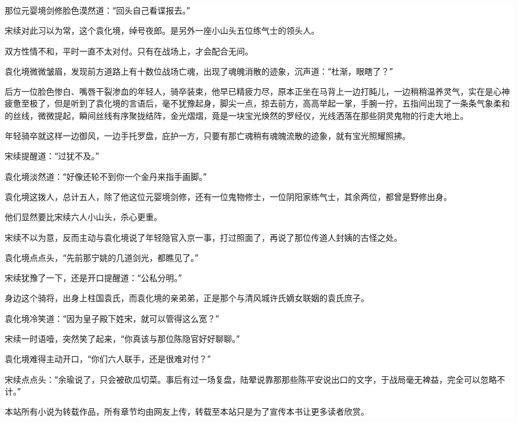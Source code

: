    那位元婴境剑修脸色漠然道：“回头自己看谍报去。”

   宋续对此习以为常，这个袁化境，绰号夜郎。是另外一座小山头五位练气士的领头人。

   双方性情不和，平时一直不太对付。只有在战场上，才会配合无间。

   袁化境微微皱眉，发现前方道路上有十数位战场亡魂，出现了魂魄消散的迹象，沉声道：“杜渐，眼瞎了？”

   后方一位脸色惨白、嘴唇干裂渗血的年轻人，骑卒装束，他早已精疲力尽，原本正坐在马背上一边打盹儿，一边稍稍温养灵气，实在是心神疲惫至极了，但是听到了袁化境的言语后，毫不犹豫起身，脚尖一点，掠去前方，高高举起一掌，手腕一拧，五指间出现了一条条气象柔和的丝线，微微提起，瞬间丝线有序聚拢结阵，金光熠熠，竟是一块宝光焕然的罗经仪，光线洒落在那些阴灵鬼物的行走大地上。

   年轻骑卒就这样一边御风，一边手托罗盘，庇护一方，只要有那亡魂稍有魂魄流散的迹象，就有宝光照耀照拂。

   宋续提醒道：“过犹不及。”

   袁化境淡然道：“好像还轮不到你一个金丹来指手画脚。”

   袁化境这拨人，总计五人，除了他这位元婴境剑修，还有一位鬼物修士，一位阴阳家练气士，其余两位，都曾是野修出身。

   他们显然要比宋续六人小山头，杀心更重。

   宋续不以为意，反而主动与袁化境说了年轻隐官入京一事，打过照面了，再说了那位传道人封姨的古怪之处。

   袁化境点点头，“先前那宁姚的几道剑光，都瞧见了。”

   宋续犹豫了一下，还是开口提醒道：“公私分明。”

   身边这个骑将，出身上柱国袁氏，而袁化境的亲弟弟，正是那个与清风城许氏嫡女联姻的袁氏庶子。

   袁化境冷笑道：“因为皇子殿下姓宋，就可以管得这么宽？”

   宋续一时语噎，突然笑了起来，“你真该与那位陈隐官好好聊聊。”

   袁化境难得主动开口，“你们六人联手，还是很难对付？”

   宋续点点头：“余瑜说了，只会被砍瓜切菜。事后有过一场复盘，陆翚说靠那那些陈平安说出口的文字，于战局毫无裨益，完全可以忽略不计。”

  本站所有小说为转载作品，所有章节均由网友上传，转载至本站只是为了宣传本书让更多读者欣赏。